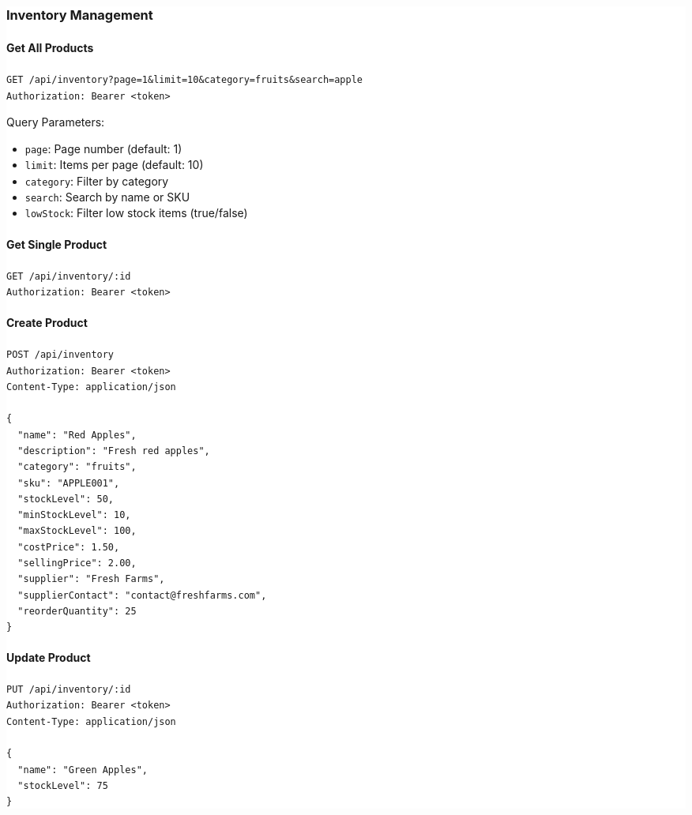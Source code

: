### Inventory Management

#### Get All Products
```http
GET /api/inventory?page=1&limit=10&category=fruits&search=apple
Authorization: Bearer <token>
```

Query Parameters:
- `page`: Page number (default: 1)
- `limit`: Items per page (default: 10)
- `category`: Filter by category
- `search`: Search by name or SKU
- `lowStock`: Filter low stock items (true/false)

#### Get Single Product
```http
GET /api/inventory/:id
Authorization: Bearer <token>
```

#### Create Product
```http
POST /api/inventory
Authorization: Bearer <token>
Content-Type: application/json

{
  "name": "Red Apples",
  "description": "Fresh red apples",
  "category": "fruits",
  "sku": "APPLE001",
  "stockLevel": 50,
  "minStockLevel": 10,
  "maxStockLevel": 100,
  "costPrice": 1.50,
  "sellingPrice": 2.00,
  "supplier": "Fresh Farms",
  "supplierContact": "contact@freshfarms.com",
  "reorderQuantity": 25
}
```

#### Update Product
```http
PUT /api/inventory/:id
Authorization: Bearer <token>
Content-Type: application/json

{
  "name": "Green Apples",
  "stockLevel": 75
}
```
